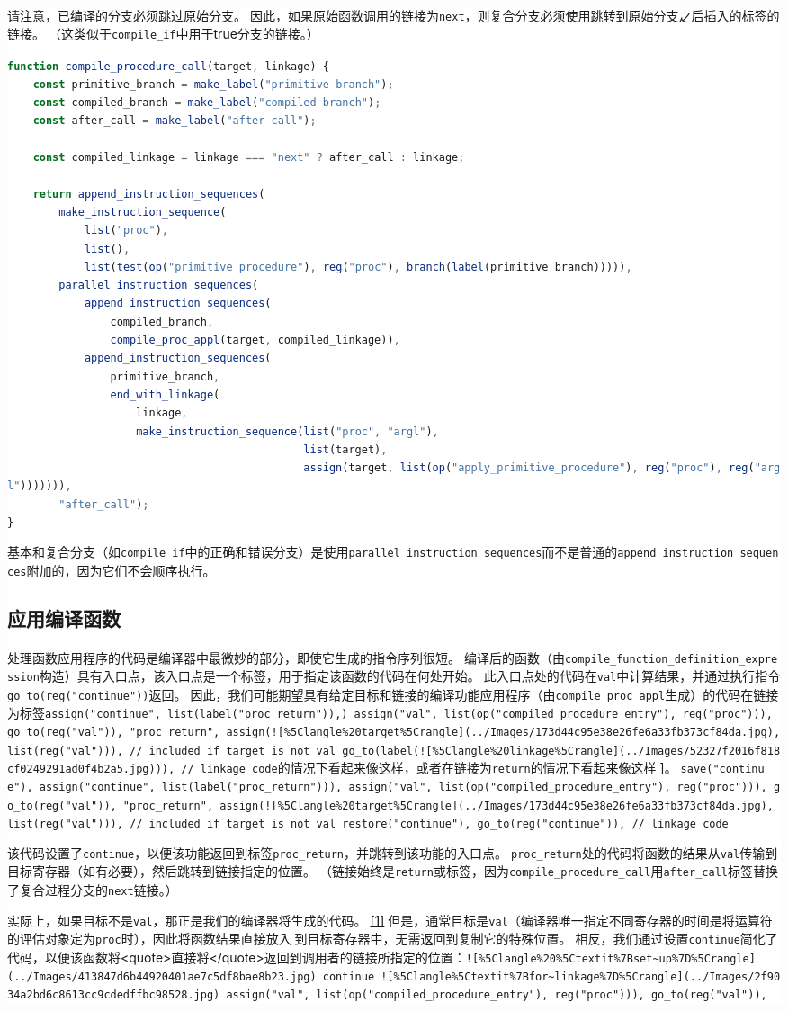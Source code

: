 请注意，已编译的分支必须跳过原始分支。 因此，如果原始函数调用的链接为`next`，则复合分支必须使用跳转到原始分支之后插入的标签的链接。 （这类似于`compile_if`中用于true分支的链接。）

```js
function compile_procedure_call(target, linkage) {
    const primitive_branch = make_label("primitive-branch");
    const compiled_branch = make_label("compiled-branch");
    const after_call = make_label("after-call");

    const compiled_linkage = linkage === "next" ? after_call : linkage;

    return append_instruction_sequences(
        make_instruction_sequence(
            list("proc"),
            list(),
            list(test(op("primitive_procedure"), reg("proc"), branch(label(primitive_branch))))), 
        parallel_instruction_sequences(
            append_instruction_sequences(
                compiled_branch,
                compile_proc_appl(target, compiled_linkage)),
            append_instruction_sequences(
                primitive_branch,
                end_with_linkage(
                    linkage,
                    make_instruction_sequence(list("proc", "argl"),
                                              list(target),
                                              assign(target, list(op("apply_primitive_procedure"), reg("proc"), reg("argl"))))))),
        "after_call");
}
```

基本和复合分支（如`compile_if`中的正确和错误分支）是使用`parallel_instruction_sequences`而不是普通的`append_instruction_sequences`附加的，因为它们不会顺序执行。

## 应用编译函数

处理函数应用程序的代码是编译器中最微妙的部分，即使它生成的指令序列很短。 编译后的函数（由`compile_function_definition_expression`构造）具有入口点，该入口点是一个标签，用于指定该函数的代码在何处开始。 此入口点处的代码在`val`中计算结果，并通过执行指令`go_to(reg("continue"))`返回。 因此，我们可能期望具有给定目标和链接的编译功能应用程序（由`compile_proc_appl`生成）的代码在链接为标签`assign("continue", list(label("proc_return")),) assign("val", list(op("compiled_procedure_entry"), reg("proc"))), go_to(reg("val")), "proc_return", assign(![%5Clangle%20target%5Crangle](../Images/173d44c95e38e26fe6a33fb373cf84da.jpg), list(reg("val"))), // included if target is not val go_to(label(![%5Clangle%20linkage%5Crangle](../Images/52327f2016f818cf0249291ad0f4b2a5.jpg))), // linkage code`的情况下看起来像这样，或者在链接为`return`的情况下看起来像这样 ]。 `save("continue"), assign("continue", list(label("proc_return"))), assign("val", list(op("compiled_procedure_entry"), reg("proc"))), go_to(reg("val")), "proc_return", assign(![%5Clangle%20target%5Crangle](../Images/173d44c95e38e26fe6a33fb373cf84da.jpg), list(reg("val"))), // included if target is not val restore("continue"), go_to(reg("continue")), // linkage code`

该代码设置了`continue`，以便该功能返回到标签`proc_return`，并跳转到该功能的入口点。 `proc_return`处的代码将函数的结果从`val`传输到目标寄存器（如有必要），然后跳转到链接指定的位置。 （链接始终是`return`或标签，因为`compile_procedure_call`用`after_call`标签替换了复合过程分支的`next`链接。）

实际上，如果目标不是`val`，那正是我们的编译器将生成的代码。 [[1]](117#footnote-1) 但是，通常目标是`val`（编译器唯一指定不同寄存器的时间是将运算符的评估对象定为`proc`时），因此将函数结果直接放入 到目标寄存器中，无需返回到复制它的特殊位置。 相反，我们通过设置`continue`简化了代码，以便该函数将&lt;quote&gt;直接将&lt;/quote&gt;返回到调用者的链接所指定的位置：`![%5Clangle%20%5Ctextit%7Bset~up%7D%5Crangle](../Images/413847d6b44920401ae7c5df8bae8b23.jpg) continue ![%5Clangle%5Ctextit%7Bfor~linkage%7D%5Crangle](../Images/2f9034a2bd6c8613cc9cdedffbc98528.jpg) assign("val", list(op("compiled_procedure_entry"), reg("proc"))), go_to(reg("val")),`
